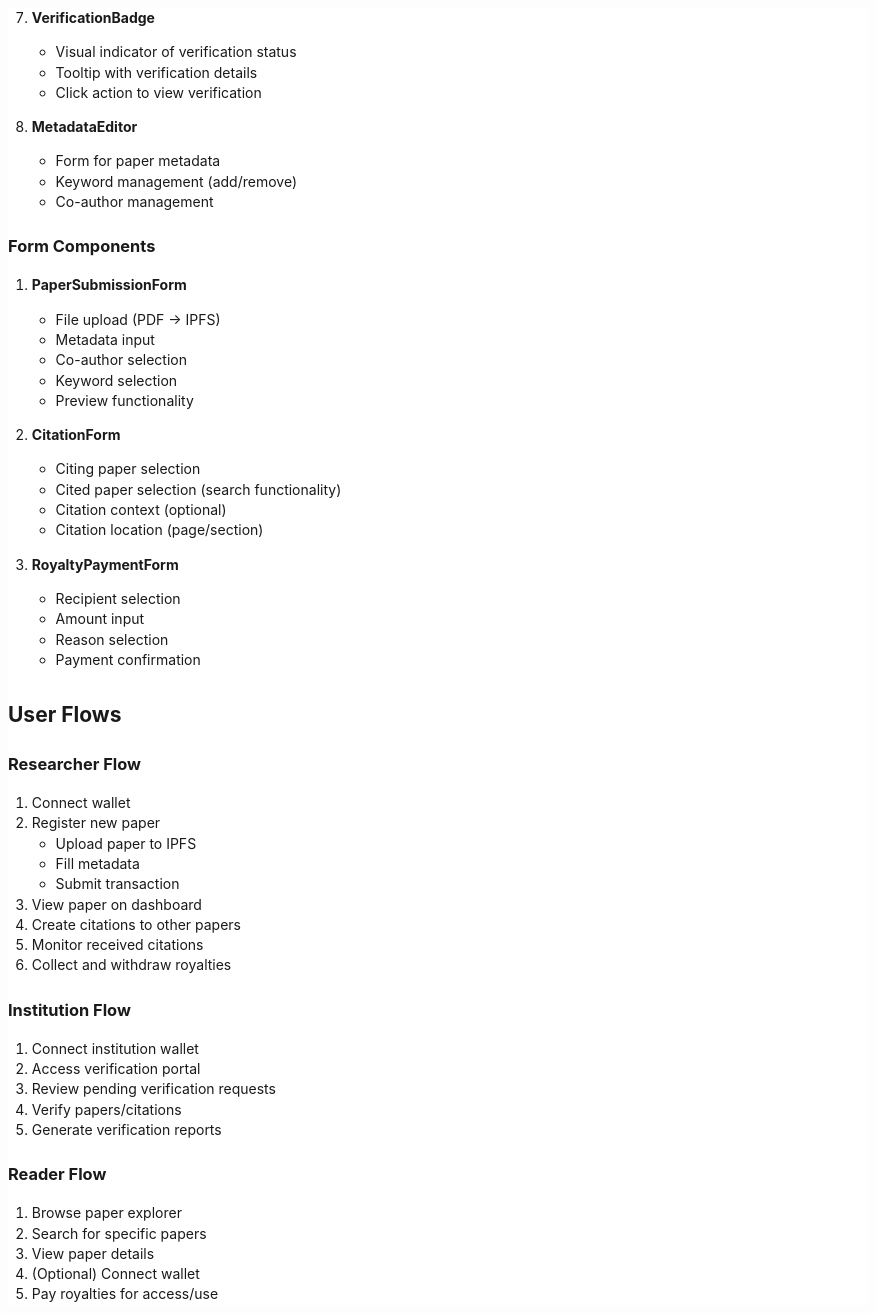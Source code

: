 7. **VerificationBadge**
   - Visual indicator of verification status
   - Tooltip with verification details
   - Click action to view verification

8. **MetadataEditor**
   - Form for paper metadata
   - Keyword management (add/remove)
   - Co-author management

### Form Components

1. **PaperSubmissionForm**
   - File upload (PDF → IPFS)
   - Metadata input
   - Co-author selection
   - Keyword selection
   - Preview functionality

2. **CitationForm**
   - Citing paper selection
   - Cited paper selection (search functionality)
   - Citation context (optional)
   - Citation location (page/section)

3. **RoyaltyPaymentForm**
   - Recipient selection
   - Amount input
   - Reason selection
   - Payment confirmation

## User Flows

### Researcher Flow
1. Connect wallet
2. Register new paper
   - Upload paper to IPFS
   - Fill metadata
   - Submit transaction
3. View paper on dashboard
4. Create citations to other papers
5. Monitor received citations
6. Collect and withdraw royalties

### Institution Flow
1. Connect institution wallet
2. Access verification portal
3. Review pending verification requests
4. Verify papers/citations
5. Generate verification reports

### Reader Flow
1. Browse paper explorer
2. Search for specific papers
3. View paper details
4. (Optional) Connect wallet
5. Pay royalties for access/use
